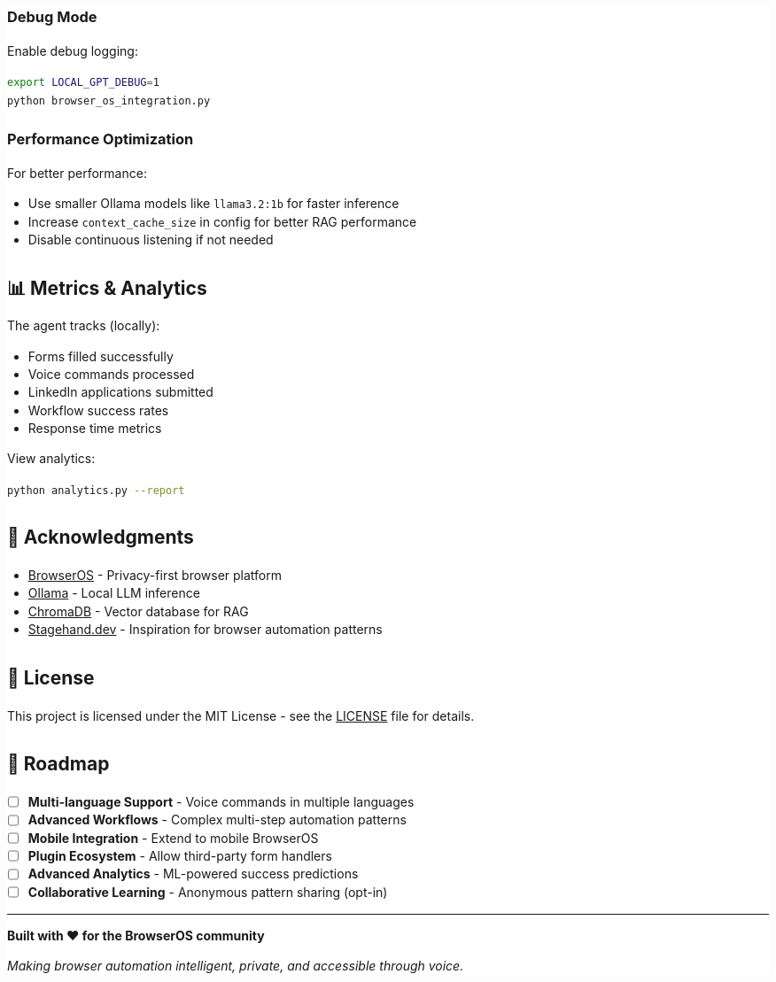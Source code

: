 ### Debug Mode

Enable debug logging:
```bash
export LOCAL_GPT_DEBUG=1
python browser_os_integration.py
```

### Performance Optimization

For better performance:
- Use smaller Ollama models like `llama3.2:1b` for faster inference
- Increase `context_cache_size` in config for better RAG performance
- Disable continuous listening if not needed

## 📊 Metrics & Analytics

The agent tracks (locally):
- Forms filled successfully
- Voice commands processed
- LinkedIn applications submitted
- Workflow success rates
- Response time metrics

View analytics:
```bash
python analytics.py --report
```

## 🤝 Acknowledgments

- [BrowserOS](https://github.com/browseros-ai/BrowserOS) - Privacy-first browser platform
- [Ollama](https://ollama.com/) - Local LLM inference
- [ChromaDB](https://www.trychroma.com/) - Vector database for RAG
- [Stagehand.dev](https://stagehand.dev/) - Inspiration for browser automation patterns

## 📝 License

This project is licensed under the MIT License - see the [LICENSE](LICENSE) file for details.

## 🚧 Roadmap

- [ ] **Multi-language Support** - Voice commands in multiple languages
- [ ] **Advanced Workflows** - Complex multi-step automation patterns  
- [ ] **Mobile Integration** - Extend to mobile BrowserOS
- [ ] **Plugin Ecosystem** - Allow third-party form handlers
- [ ] **Advanced Analytics** - ML-powered success predictions
- [ ] **Collaborative Learning** - Anonymous pattern sharing (opt-in)

---

**Built with ❤️ for the BrowserOS community**

*Making browser automation intelligent, private, and accessible through voice.*